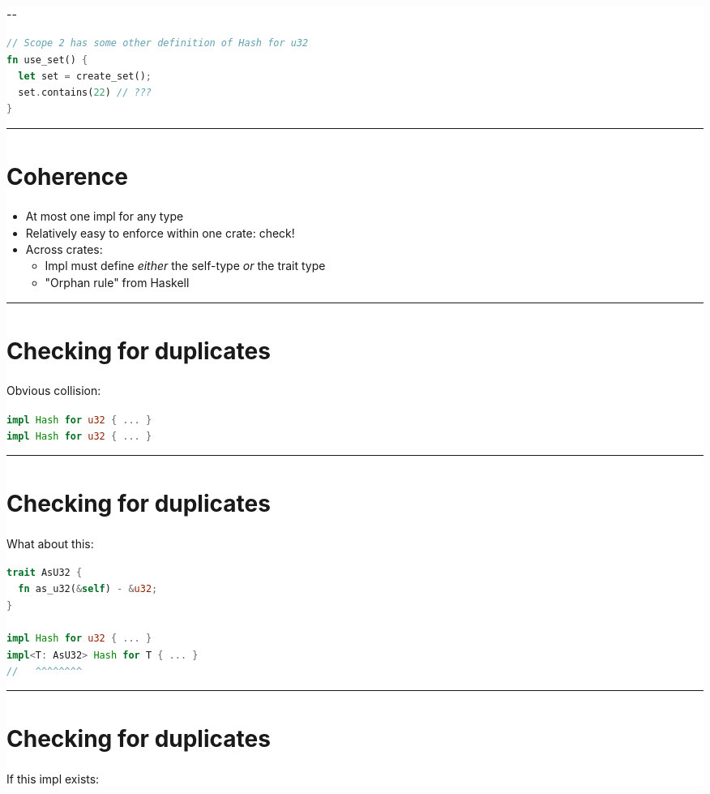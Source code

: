 --

```rust
// Scope 2 has some other definition of Hash for u32
fn use_set() {
  let set = create_set();
  set.contains(22) // ???
}
```

---

# Coherence

- At most one impl for any type
- Relatively easy to enforce within one crate: check!
- Across crates:
  - Impl must define *either* the self-type *or* the trait type
  - "Orphan rule" from Haskell

---

# Checking for duplicates

Obvious collision:

```rust
impl Hash for u32 { ... }
impl Hash for u32 { ... }
```

---

# Checking for duplicates

What about this:

```rust
trait AsU32 {
  fn as_u32(&self) - &u32;
}

impl Hash for u32 { ... }
impl<T: AsU32> Hash for T { ... }
//   ^^^^^^^^
```

---

# Checking for duplicates

If this impl exists:
